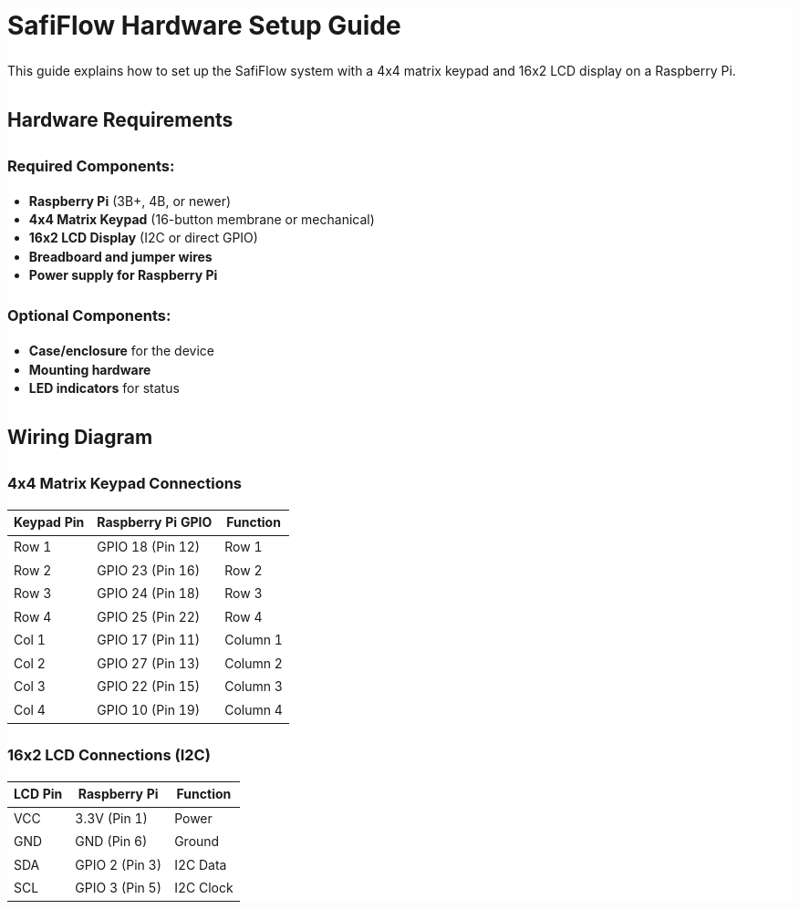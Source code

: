 # SafiFlow Hardware Setup Guide

This guide explains how to set up the SafiFlow system with a 4x4 matrix keypad and 16x2 LCD display on a Raspberry Pi.

## Hardware Requirements

### Required Components:
- **Raspberry Pi** (3B+, 4B, or newer)
- **4x4 Matrix Keypad** (16-button membrane or mechanical)
- **16x2 LCD Display** (I2C or direct GPIO)
- **Breadboard and jumper wires**
- **Power supply for Raspberry Pi**

### Optional Components:
- **Case/enclosure** for the device
- **Mounting hardware**
- **LED indicators** for status

## Wiring Diagram

### 4x4 Matrix Keypad Connections

| Keypad Pin | Raspberry Pi GPIO | Function |
|------------|-------------------|----------|
| Row 1      | GPIO 18 (Pin 12) | Row 1    |
| Row 2      | GPIO 23 (Pin 16) | Row 2    |
| Row 3      | GPIO 24 (Pin 18) | Row 3    |
| Row 4      | GPIO 25 (Pin 22) | Row 4    |
| Col 1      | GPIO 17 (Pin 11) | Column 1 |
| Col 2      | GPIO 27 (Pin 13) | Column 2 |
| Col 3      | GPIO 22 (Pin 15) | Column 3 |
| Col 4      | GPIO 10 (Pin 19) | Column 4 |

### 16x2 LCD Connections (I2C)

| LCD Pin | Raspberry Pi | Function |
|---------|--------------|----------|
| VCC     | 3.3V (Pin 1) | Power    |
| GND     | GND (Pin 6)  | Ground   |
| SDA     | GPIO 2 (Pin 3) | I2C Data |
| SCL     | GPIO 3 (Pin 5) | I2C Clock |
